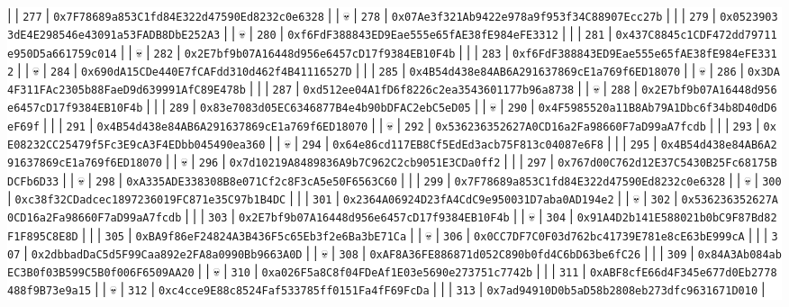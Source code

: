 |  | `277` | `0x7F78689a853C1fd84E322d47590Ed8232c0e6328` |
| 💀 | `278` | `0x07Ae3f321Ab9422e978a9f953f34C88907Ecc27b` |
|  | `279` | `0x05239033dE4E298546e43091a53FADB8DbE252A3` |
| 💀 | `280` | `0xf6FdF388843ED9Eae555e65fAE38fE984eFE3312` |
|  | `281` | `0x437C8845c1CDF472dd79711e950D5a661759c014` |
| 💀 | `282` | `0x2E7bf9b07A16448d956e6457cD17f9384EB10F4b` |
|  | `283` | `0xf6FdF388843ED9Eae555e65fAE38fE984eFE3312` |
| 💀 | `284` | `0x690dA15CDe440E7fCAFdd310d462f4B41116527D` |
|  | `285` | `0x4B54d438e84AB6A291637869cE1a769f6ED18070` |
| 💀 | `286` | `0x3DA4F311FAc2305b88FaeD9d639991AfC89E478b` |
|  | `287` | `0xd512ee04A1fD6f8226c2ea3543601177b96a8738` |
| 💀 | `288` | `0x2E7bf9b07A16448d956e6457cD17f9384EB10F4b` |
|  | `289` | `0x83e7083d05EC6346877B4e4b90bDFAC2ebC5eD05` |
| 💀 | `290` | `0x4F5985520a11B8Ab79A1Dbc6f34b8D40dD6eF69f` |
|  | `291` | `0x4B54d438e84AB6A291637869cE1a769f6ED18070` |
| 💀 | `292` | `0x536236352627A0CD16a2Fa98660F7aD99aA7fcdb` |
|  | `293` | `0xE08232CC25479f5Fc3E9cA3F4EDbb045490ea360` |
| 💀 | `294` | `0x64e86cd117EB8Cf5EdEd3acb75F813c04087e6F8` |
|  | `295` | `0x4B54d438e84AB6A291637869cE1a769f6ED18070` |
| 💀 | `296` | `0x7d10219A8489836A9b7C962C2cb9051E3CDa0ff2` |
|  | `297` | `0x767d00C762d12E37C5430B25Fc68175BDCFb6D33` |
| 💀 | `298` | `0xA335ADE338308B8e071Cf2c8F3cA5e50F6563C60` |
|  | `299` | `0x7F78689a853C1fd84E322d47590Ed8232c0e6328` |
| 💀 | `300` | `0xc38f32CDadcec1897236019FC871e35C97b1B4DC` |
|  | `301` | `0x2364A06924D23fA4CdC9e950031D7aba0AD194e2` |
| 💀 | `302` | `0x536236352627A0CD16a2Fa98660F7aD99aA7fcdb` |
|  | `303` | `0x2E7bf9b07A16448d956e6457cD17f9384EB10F4b` |
| 💀 | `304` | `0x91A4D2b141E588021b0bC9F87Bd82F1F895C8E8D` |
|  | `305` | `0xBA9f86eF24824A3B436F5c65Eb3f2e6Ba3bE71Ca` |
| 💀 | `306` | `0x0CC7DF7C0F03d762bc41739E781e8cE63bE999cA` |
|  | `307` | `0x2dbbadDaC5d5F99Caa892e2FA8a0990Bb9663A0D` |
| 💀 | `308` | `0xAF8A36FE886871d052C890b0fd4C6bD63be6fC26` |
|  | `309` | `0x84A3Ab084abEC3B0f03B599C5B0f006F6509AA20` |
| 💀 | `310` | `0xa026F5a8C8f04FDeAf1E03e5690e273751c7742b` |
|  | `311` | `0xABF8cfE66d4F345e677d0Eb2778488f9B73e9a15` |
| 💀 | `312` | `0xc4cce9E88c8524Faf533785ff0151Fa4fF69FcDa` |
|  | `313` | `0x7ad94910D0b5aD58b2808eb273dfc9631671D010` |
